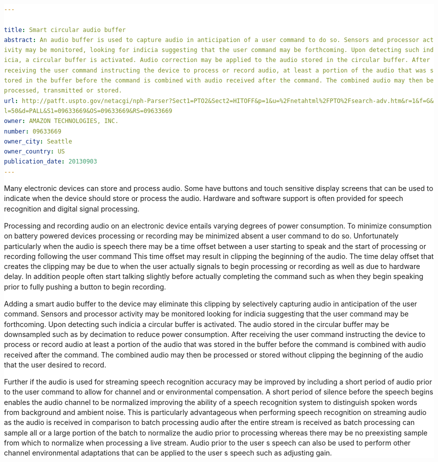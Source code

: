 ```yaml
---

title: Smart circular audio buffer
abstract: An audio buffer is used to capture audio in anticipation of a user command to do so. Sensors and processor activity may be monitored, looking for indicia suggesting that the user command may be forthcoming. Upon detecting such indicia, a circular buffer is activated. Audio correction may be applied to the audio stored in the circular buffer. After receiving the user command instructing the device to process or record audio, at least a portion of the audio that was stored in the buffer before the command is combined with audio received after the command. The combined audio may then be processed, transmitted or stored.
url: http://patft.uspto.gov/netacgi/nph-Parser?Sect1=PTO2&Sect2=HITOFF&p=1&u=%2Fnetahtml%2FPTO%2Fsearch-adv.htm&r=1&f=G&l=50&d=PALL&S1=09633669&OS=09633669&RS=09633669
owner: AMAZON TECHNOLOGIES, INC.
number: 09633669
owner_city: Seattle
owner_country: US
publication_date: 20130903
---
```

Many electronic devices can store and process audio. Some have buttons and touch sensitive display screens that can be used to indicate when the device should store or process the audio. Hardware and software support is often provided for speech recognition and digital signal processing.

Processing and recording audio on an electronic device entails varying degrees of power consumption. To minimize consumption on battery powered devices processing or recording may be minimized absent a user command to do so. Unfortunately particularly when the audio is speech there may be a time offset between a user starting to speak and the start of processing or recording following the user command This time offset may result in clipping the beginning of the audio. The time delay offset that creates the clipping may be due to when the user actually signals to begin processing or recording as well as due to hardware delay. In addition people often start talking slightly before actually completing the command such as when they begin speaking prior to fully pushing a button to begin recording.

Adding a smart audio buffer to the device may eliminate this clipping by selectively capturing audio in anticipation of the user command. Sensors and processor activity may be monitored looking for indicia suggesting that the user command may be forthcoming. Upon detecting such indicia a circular buffer is activated. The audio stored in the circular buffer may be downsampled such as by decimation to reduce power consumption. After receiving the user command instructing the device to process or record audio at least a portion of the audio that was stored in the buffer before the command is combined with audio received after the command. The combined audio may then be processed or stored without clipping the beginning of the audio that the user desired to record.

Further if the audio is used for streaming speech recognition accuracy may be improved by including a short period of audio prior to the user command to allow for channel and or environmental compensation. A short period of silence before the speech begins enables the audio channel to be normalized improving the ability of a speech recognition system to distinguish spoken words from background and ambient noise. This is particularly advantageous when performing speech recognition on streaming audio as the audio is received in comparison to batch processing audio after the entire stream is received as batch processing can sample all or a large portion of the batch to normalize the audio prior to processing whereas there may be no preexisting sample from which to normalize when processing a live stream. Audio prior to the user s speech can also be used to perform other channel environmental adaptations that can be applied to the user s speech such as adjusting gain.
